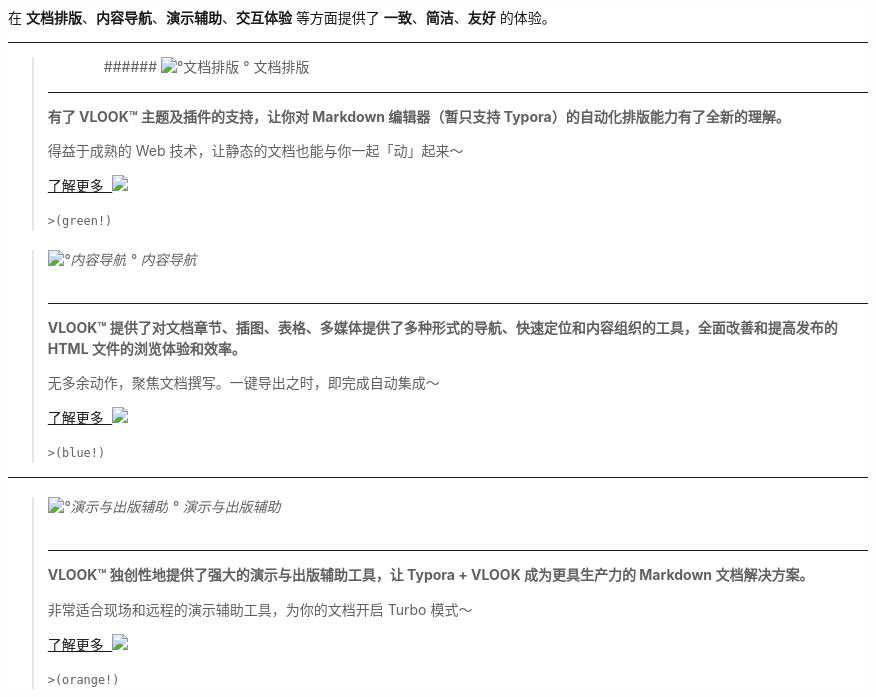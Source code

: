 在 **文档排版**、**内容导航**、**演示辅助**、**交互体验** 等方面提供了 **一致**、**简洁**、**友好** 的体验。

---

>　　　　###### ![°文档排版](https://cdn.jsdelivr.net/gh/MadMaxChow/VLOOKres/pic/qico-types-light.svg?fill=text&darksrc=invert#icon) ° 文档排版
>
>---
>
>**有了 VLOOK™ 主题及插件的支持，让你对 Markdown 编辑器（暂只支持 Typora）的自动化排版能力有了全新的理解。**
>
>得益于成熟的 Web 技术，让静态的文档也能与你一起「动」起来～
>
>
>
>[<kbd>了解更多 ![](https://cdn.jsdelivr.net/gh/MadMaxChow/VLOOKres/pic/icon-forward.svg?fill=text#icon)</kbd>](guide.md#快速入坑°文档排版)
>
>`>(green!)`

> ###### ![°内容导航](https://cdn.jsdelivr.net/gh/MadMaxChow/VLOOKres/pic/qico-nav-light.svg?fill=text&darksrc=invert#icon) ° 内容导航
>
> ---
>
> **VLOOK™ 提供了对文档章节、插图、表格、多媒体提供了多种形式的导航、快速定位和内容组织的工具，全面改善和提高发布的 HTML 文件的浏览体验和效率。**
>
> 无多余动作，聚焦文档撰写。一键导出之时，即完成自动集成～
>
> 
>
> [<kbd>了解更多 ![](https://cdn.jsdelivr.net/gh/MadMaxChow/VLOOKres/pic/icon-forward.svg?fill=text#icon)</kbd>](guide.md#快速入坑°内容导航)
>
> `>(blue!)`

---

>
>###### ![°演示与出版辅助](https://cdn.jsdelivr.net/gh/MadMaxChow/VLOOKres/pic/qico-pres-light.svg?fill=text&darksrc=invert#icon) ° 演示与出版辅助
>
>---
>
>**VLOOK™ 独创性地提供了强大的演示与出版辅助工具，让 Typora + VLOOK 成为更具生产力的 Markdown 文档解决方案。**
>
>非常适合现场和远程的演示辅助工具，为你的文档开启 Turbo 模式～
>
>
>
>[<kbd>了解更多 ![](https://cdn.jsdelivr.net/gh/MadMaxChow/VLOOKres/pic/icon-forward.svg?fill=text#icon)</kbd>](guide.md#快速入坑°演示与出版辅助)
>
>`>(orange!)`
